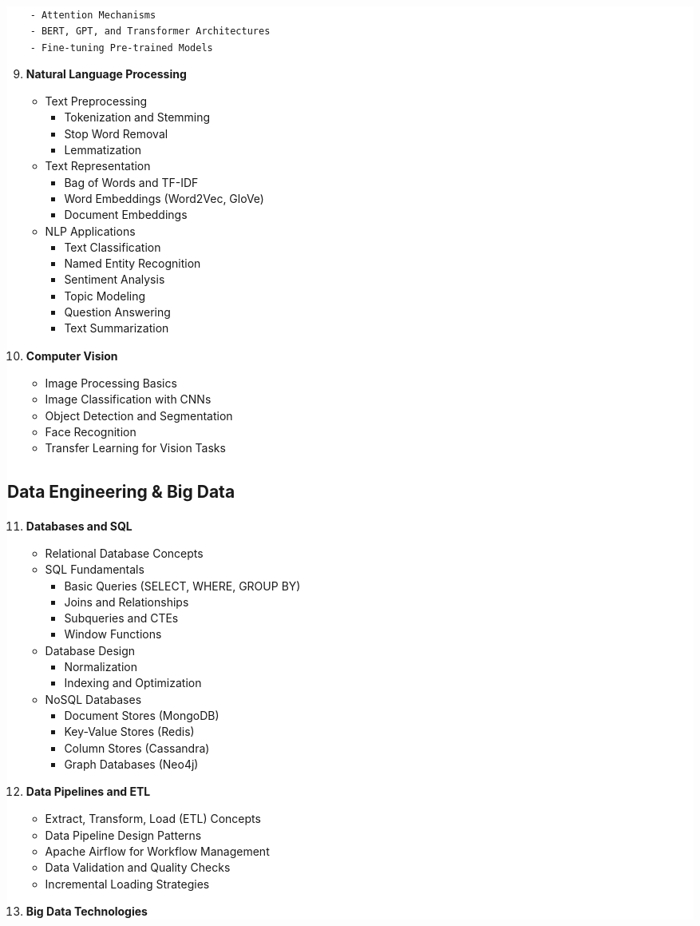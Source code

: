         - Attention Mechanisms
        - BERT, GPT, and Transformer Architectures
        - Fine-tuning Pre-trained Models
9. **Natural Language Processing**
    
    - Text Preprocessing
        - Tokenization and Stemming
        - Stop Word Removal
        - Lemmatization
    - Text Representation
        - Bag of Words and TF-IDF
        - Word Embeddings (Word2Vec, GloVe)
        - Document Embeddings
    - NLP Applications
        - Text Classification
        - Named Entity Recognition
        - Sentiment Analysis
        - Topic Modeling
        - Question Answering
        - Text Summarization
10. **Computer Vision**
    
    - Image Processing Basics
    - Image Classification with CNNs
    - Object Detection and Segmentation
    - Face Recognition
    - Transfer Learning for Vision Tasks

## Data Engineering & Big Data

11. **Databases and SQL**
    
    - Relational Database Concepts
    - SQL Fundamentals
        - Basic Queries (SELECT, WHERE, GROUP BY)
        - Joins and Relationships
        - Subqueries and CTEs
        - Window Functions
    - Database Design
        - Normalization
        - Indexing and Optimization
    - NoSQL Databases
        - Document Stores (MongoDB)
        - Key-Value Stores (Redis)
        - Column Stores (Cassandra)
        - Graph Databases (Neo4j)
12. **Data Pipelines and ETL**
    
    - Extract, Transform, Load (ETL) Concepts
    - Data Pipeline Design Patterns
    - Apache Airflow for Workflow Management
    - Data Validation and Quality Checks
    - Incremental Loading Strategies
13. **Big Data Technologies**
    